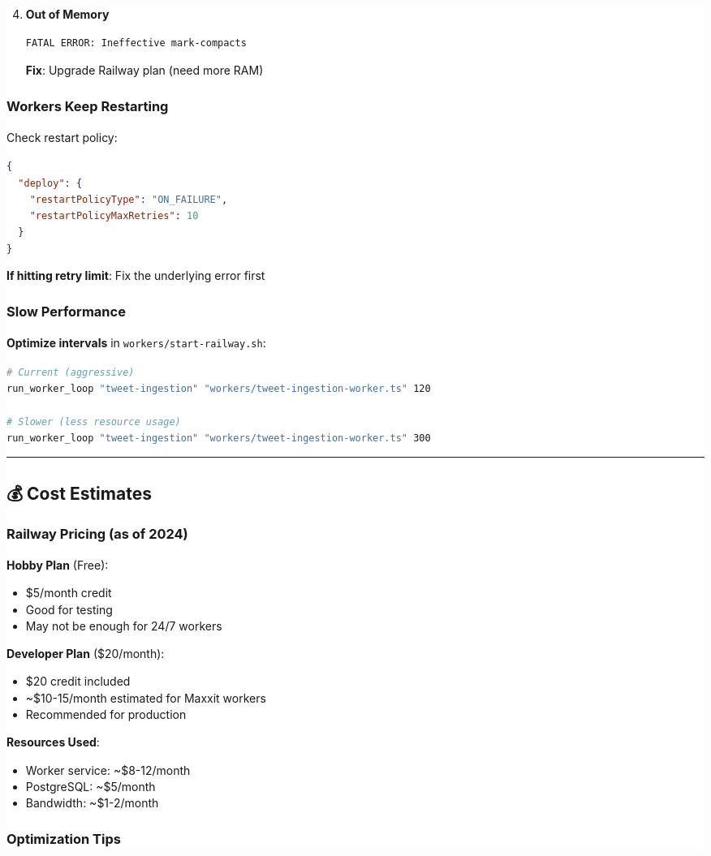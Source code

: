 4. **Out of Memory**
   ```
   FATAL ERROR: Ineffective mark-compacts
   ```
   **Fix**: Upgrade Railway plan (need more RAM)

### Workers Keep Restarting

Check restart policy:
```json
{
  "deploy": {
    "restartPolicyType": "ON_FAILURE",
    "restartPolicyMaxRetries": 10
  }
}
```

**If hitting retry limit**: Fix the underlying error first

### Slow Performance

**Optimize intervals** in `workers/start-railway.sh`:
```bash
# Current (aggressive)
run_worker_loop "tweet-ingestion" "workers/tweet-ingestion-worker.ts" 120

# Slower (less resource usage)
run_worker_loop "tweet-ingestion" "workers/tweet-ingestion-worker.ts" 300
```

---

## 💰 Cost Estimates

### Railway Pricing (as of 2024)

**Hobby Plan** (Free):
- $5/month credit
- Good for testing
- May not be enough for 24/7 workers

**Developer Plan** ($20/month):
- $20 credit included
- ~$10-15/month estimated for Maxxit workers
- Recommended for production

**Resources Used**:
- Worker service: ~$8-12/month
- PostgreSQL: ~$5/month
- Bandwidth: ~$1-2/month

### Optimization Tips
